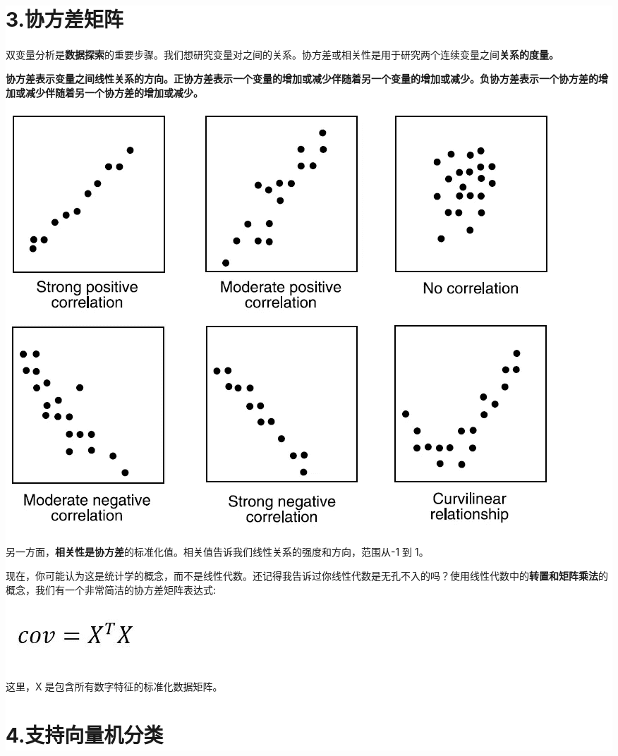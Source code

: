# 3.协方差矩阵

双变量分析是**数据探索**的重要步骤。我们想研究变量对之间的关系。协方差或相关性是用于研究两个连续变量之间**关系的度量。**

**协方差表示变量之间线性关系的方向。正协方差表示一个变量的增加或减少伴随着另一个变量的增加或减少。负协方差表示一个协方差的增加或减少伴随着另一个协方差的增加或减少。**

![](img/f2ede3a606fa4719c6b29a1f9b919de5.png)

另一方面，**相关性是协方差**的标准化值。相关值告诉我们线性关系的强度和方向，范围从-1 到 1。

现在，你可能认为这是统计学的概念，而不是线性代数。还记得我告诉过你线性代数是无孔不入的吗？使用线性代数中的**转置和矩阵乘法**的概念，我们有一个非常简洁的协方差矩阵表达式:

![](img/e53602b0436c60c8b299f0d7e831fdad.png)

这里，X 是包含所有数字特征的标准化数据矩阵。

# 4.支持向量机分类
